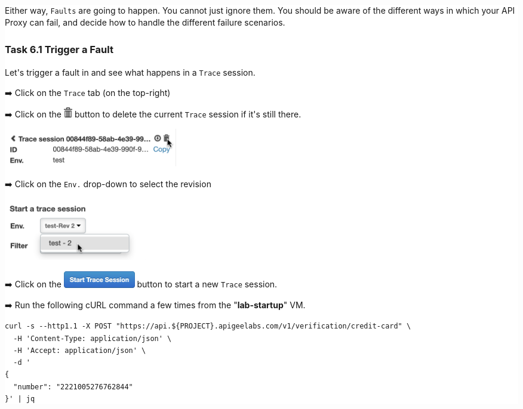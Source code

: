 Either way, `Faults` are going to happen.  You cannot just ignore them. You should be aware of the different ways in which your API Proxy can fail, and decide how to handle the different failure scenarios.

### Task 6.1 Trigger a Fault

Let's trigger a fault in and see what happens in a `Trace` session.

➡️ Click on the `Trace` tab (on the top-right)

➡️ Click on the  <img src="img/1e38cec3412cfac.png" alt="1e38cec3412cfac.png"  width="14.10" /> button to delete the current `Trace` session if it's still there.

<img src="img/725789a7ac550f8e.png" alt="725789a7ac550f8e.png"  width="286.50" />

➡️ Click on the `Env.` drop-down to select the revision

<img src="img/dbbcf42d22f33eb4.png" alt="dbbcf42d22f33eb4.png"  width="287.73" />

➡️ Click on the  <img src="img/8ebf68eb0e26acc3.png" alt="8ebf68eb0e26acc3.png"  width="118.59" /> button to start a new `Trace` session.

➡️ Run the following cURL command a few times from the "<b>lab-startup</b>" VM.

```shell script
curl -s --http1.1 -X POST "https://api.${PROJECT}.apigeelabs.com/v1/verification/credit-card" \
  -H 'Content-Type: application/json' \
  -H 'Accept: application/json' \
  -d '
{
  "number": "2221005276762844"
}' | jq
```
